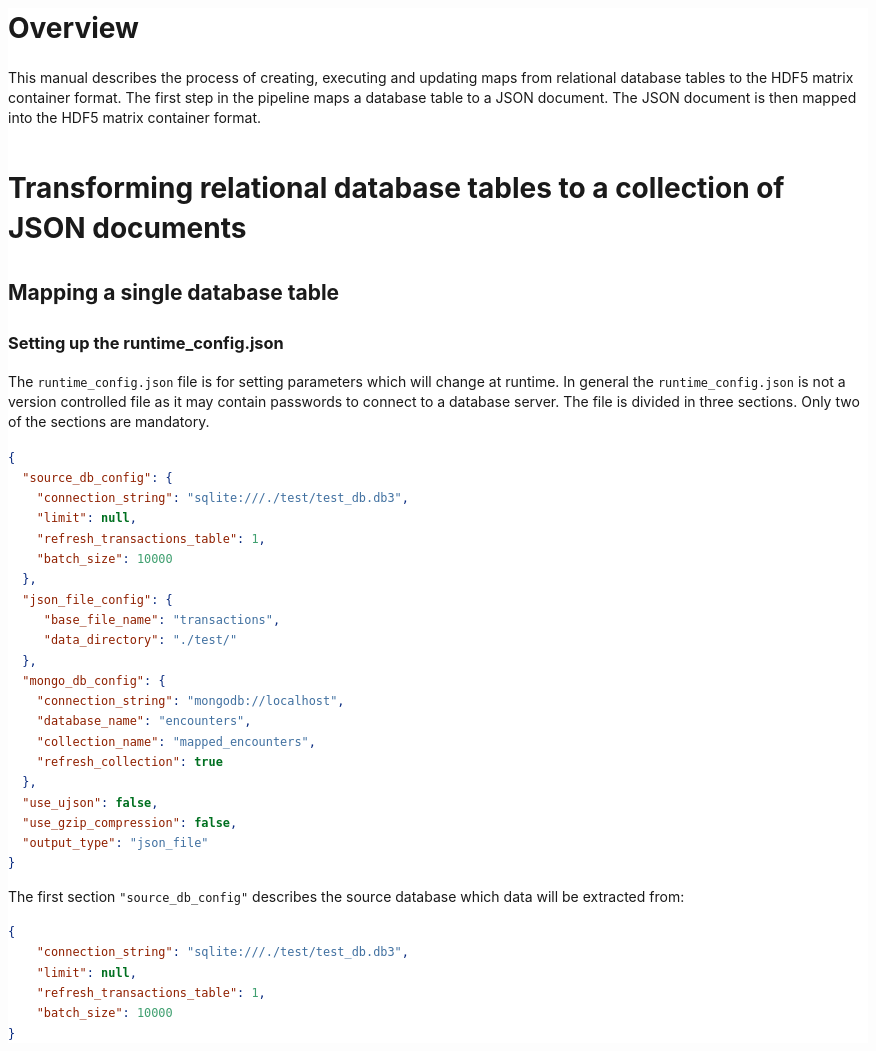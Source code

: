 # Overview 

This manual describes the process of creating, executing and updating maps from relational database 
tables to the HDF5 matrix container format. The first step in the pipeline maps a database table 
to a JSON document. The JSON document is then mapped into the HDF5 matrix container format.

# Transforming relational database tables to a collection of JSON documents

## Mapping a single database table

### Setting up the runtime_config.json 

The `runtime_config.json` file is for setting parameters which will change at runtime. 
In general the `runtime_config.json` is not a version controlled file as it may contain passwords 
to connect to a database server. The file is divided in three sections. Only two of the sections 
are mandatory.

```json
{
  "source_db_config": {
    "connection_string": "sqlite:///./test/test_db.db3",
    "limit": null,
    "refresh_transactions_table": 1,
    "batch_size": 10000
  },
  "json_file_config": {
     "base_file_name": "transactions",
     "data_directory": "./test/"
  },
  "mongo_db_config": {
    "connection_string": "mongodb://localhost",
    "database_name": "encounters",
    "collection_name": "mapped_encounters",
    "refresh_collection": true
  },
  "use_ujson": false,
  "use_gzip_compression": false,
  "output_type": "json_file"
}
```

The first section `"source_db_config"` describes the source database which data will be extracted from: 

```json
{
    "connection_string": "sqlite:///./test/test_db.db3",
    "limit": null,
    "refresh_transactions_table": 1,
    "batch_size": 10000
}
```
